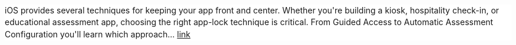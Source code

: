 iOS provides several techniques for keeping your app front and center. Whether you're building a kiosk, hospitality check-in, or educational assessment app, choosing the right app-lock technique is critical. From Guided Access to Automatic Assessment Configuration you'll learn which approach...
[link](https://developer.apple.com/videos/wwdc2017/videos/play/wwdc2017/716/)
